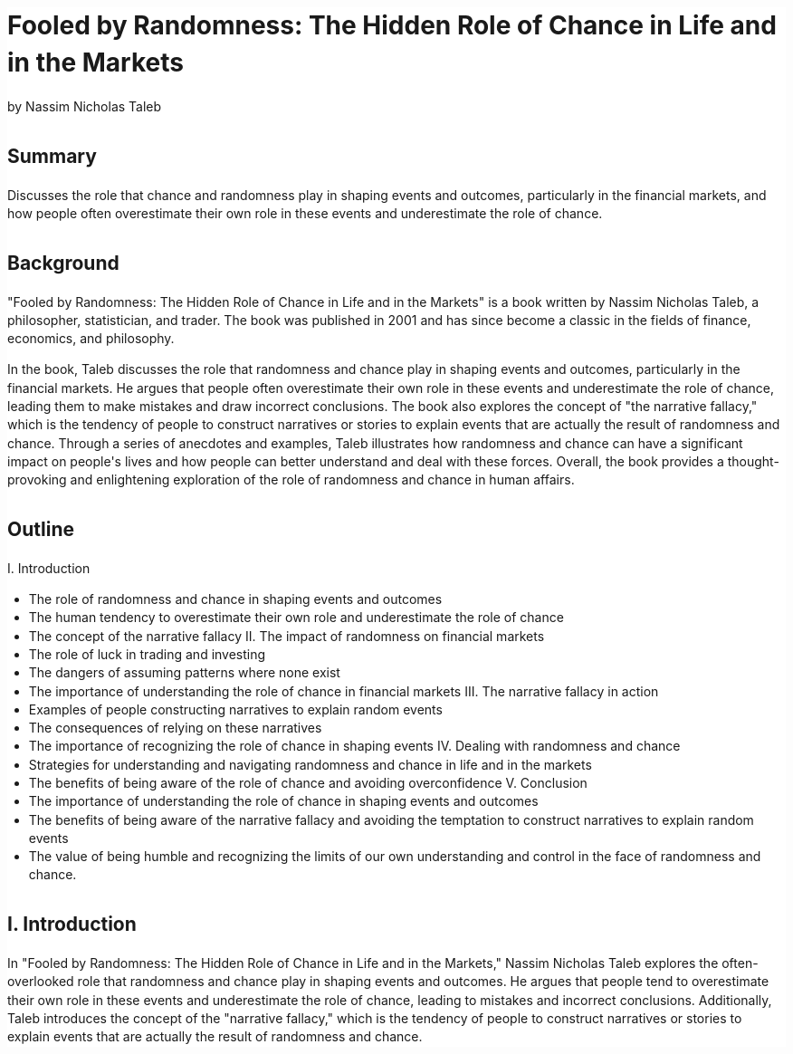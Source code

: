 # Fooled by Randomness: The Hidden Role of Chance in Life and in the Markets
by Nassim Nicholas Taleb

## Summary
Discusses the role that chance and randomness play in shaping events and outcomes, particularly in the financial markets, and how people often overestimate their own role in these events and underestimate the role of chance.

## Background
"Fooled by Randomness: The Hidden Role of Chance in Life and in the Markets" is a book written by Nassim Nicholas Taleb, a philosopher, statistician, and trader. The book was published in 2001 and has since become a classic in the fields of finance, economics, and philosophy.

In the book, Taleb discusses the role that randomness and chance play in shaping events and outcomes, particularly in the financial markets. He argues that people often overestimate their own role in these events and underestimate the role of chance, leading them to make mistakes and draw incorrect conclusions. The book also explores the concept of "the narrative fallacy," which is the tendency of people to construct narratives or stories to explain events that are actually the result of randomness and chance. Through a series of anecdotes and examples, Taleb illustrates how randomness and chance can have a significant impact on people's lives and how people can better understand and deal with these forces. Overall, the book provides a thought-provoking and enlightening exploration of the role of randomness and chance in human affairs.

## Outline
I. Introduction
- The role of randomness and chance in shaping events and outcomes
- The human tendency to overestimate their own role and underestimate the role of chance
- The concept of the narrative fallacy
II. The impact of randomness on financial markets
- The role of luck in trading and investing
- The dangers of assuming patterns where none exist
- The importance of understanding the role of chance in financial markets
III. The narrative fallacy in action
- Examples of people constructing narratives to explain random events
- The consequences of relying on these narratives
- The importance of recognizing the role of chance in shaping events
IV. Dealing with randomness and chance
- Strategies for understanding and navigating randomness and chance in life and in the markets
- The benefits of being aware of the role of chance and avoiding overconfidence
V. Conclusion
- The importance of understanding the role of chance in shaping events and outcomes
- The benefits of being aware of the narrative fallacy and avoiding the temptation to construct narratives to explain random events
- The value of being humble and recognizing the limits of our own understanding and control in the face of randomness and chance.

## I. Introduction
In "Fooled by Randomness: The Hidden Role of Chance in Life and in the Markets," Nassim Nicholas Taleb explores the often-overlooked role that randomness and chance play in shaping events and outcomes. He argues that people tend to overestimate their own role in these events and underestimate the role of chance, leading to mistakes and incorrect conclusions. Additionally, Taleb introduces the concept of the "narrative fallacy," which is the tendency of people to construct narratives or stories to explain events that are actually the result of randomness and chance.
